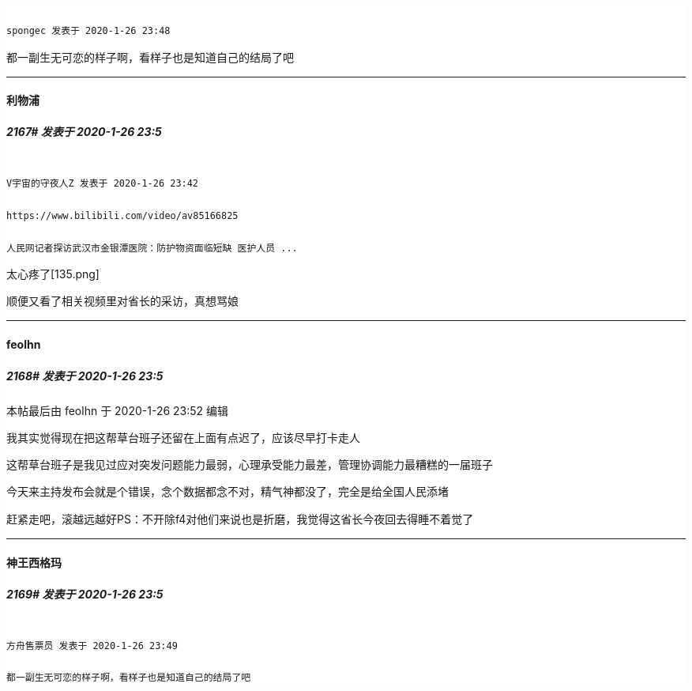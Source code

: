 
```

spongec 发表于 2020-1-26 23:48

```


都一副生无可恋的样子啊，看样子也是知道自己的结局了吧


*****

####  利物浦
##### 2167#       发表于 2020-1-26 23:5


```

V宇宙的守夜人Z 发表于 2020-1-26 23:42

https://www.bilibili.com/video/av85166825

人民网记者探访武汉市金银潭医院：防护物资面临短缺 医护人员 ...

```


太心疼了[135.png]

顺便又看了相关视频里对省长的采访，真想骂娘


*****

####  feolhn
##### 2168#       发表于 2020-1-26 23:5


 本帖最后由 feolhn 于 2020-1-26 23:52 编辑 

我其实觉得现在把这帮草台班子还留在上面有点迟了，应该尽早打卡走人

这帮草台班子是我见过应对突发问题能力最弱，心理承受能力最差，管理协调能力最糟糕的一届班子

今天来主持发布会就是个错误，念个数据都念不对，精气神都没了，完全是给全国人民添堵

赶紧走吧，滚越远越好PS：不开除f4对他们来说也是折磨，我觉得这省长今夜回去得睡不着觉了


*****

####  神王西格玛
##### 2169#       发表于 2020-1-26 23:5


```

方舟售票员 发表于 2020-1-26 23:49

都一副生无可恋的样子啊，看样子也是知道自己的结局了吧

```
